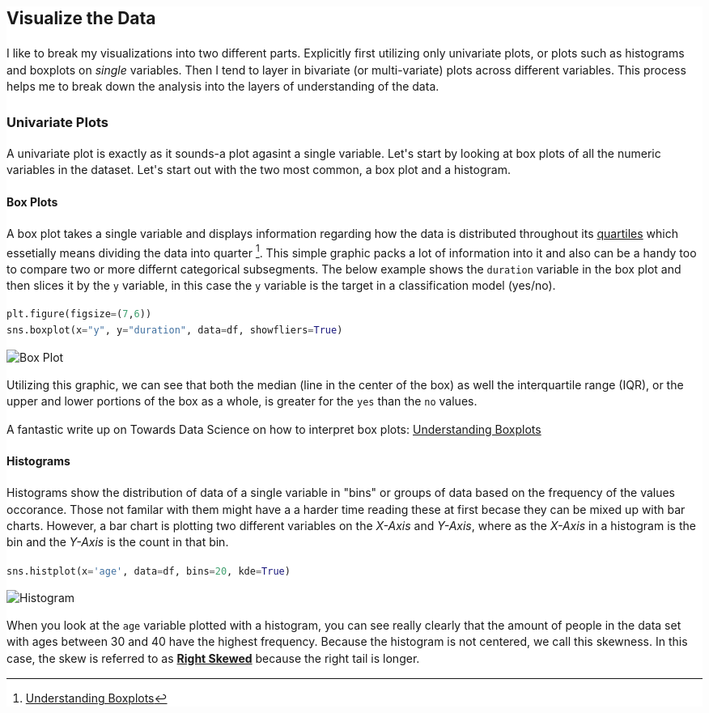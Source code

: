 ## Visualize the Data

I like to break my visualizations into two different parts.  Explicitly first utilizing only univariate plots, or plots such as histograms and boxplots on *single* variables.  Then I tend to layer in bivariate (or multi-variate) plots across different variables.  This process helps me to break down the analysis into the layers of understanding of the data.

### Univariate Plots

A univariate plot is exactly as it sounds-a plot agasint a single variable.  Let's start by looking at box plots of all the numeric variables in the dataset.  Let's start out with the two most common, a box plot and a histogram.

#### Box Plots

A box plot takes a single variable and displays information regarding how the data is distributed throughout its [quartiles](https://en.wikipedia.org/wiki/Quartile) which essetially means dividing the data into quarter [^BOX].  This simple graphic packs a lot of information into it and also can be a handy too to compare two or more differnt categorical subsegments.  The below example shows the `duration` variable in the box plot and then slices it by the `y` variable, in this case the `y` variable is the target in a classification model (yes/no). 

```python
plt.figure(figsize=(7,6))
sns.boxplot(x="y", y="duration", data=df, showfliers=True)
```

![Box Plot]({static}/images/eda_box.png)  

Utilizing this graphic, we can see that both the median (line in the center of the box) as well the interquartile range (IQR), or the upper and lower portions of the box as a whole, is greater for the `yes` than the `no` values.

A fantastic write up on Towards Data Science on how to interpret box plots: [Understanding Boxplots](https://towardsdatascience.com/understanding-boxplots-5e2df7bcbd51)

#### Histograms

Histograms show the distribution of data of a single variable in "bins" or groups of data based on the frequency of the values occorance. Those not familar with them might have a a harder time reading these at first becase they can be mixed up with bar charts.  However, a bar chart is plotting two different variables on the *X-Axis* and *Y-Axis*, where as the *X-Axis* in a histogram is the bin and the *Y-Axis* is the count in that bin. 

```python
sns.histplot(x='age', data=df, bins=20, kde=True)
```

![Histogram]({static}../../images/eda_hist.png)  

When you look at the `age` variable plotted with a histogram, you can see really clearly that the amount of people in the data set with ages between 30 and 40 have the highest frequency.  Because the histogram is not centered, we call this skewness.  In this case, the skew is referred to as [**Right Skewed**](https://en.wikipedia.org/wiki/Skewness) because the right tail is longer.


[^OUTS]: [How to Remove Outliers for Machine Learning](https://machinelearningmastery.com/how-to-use-statistics-to-identify-outliers-in-data/)
[^BOX]: [Understanding Boxplots](https://towardsdatascience.com/understanding-boxplots-5e2df7bcbd51)